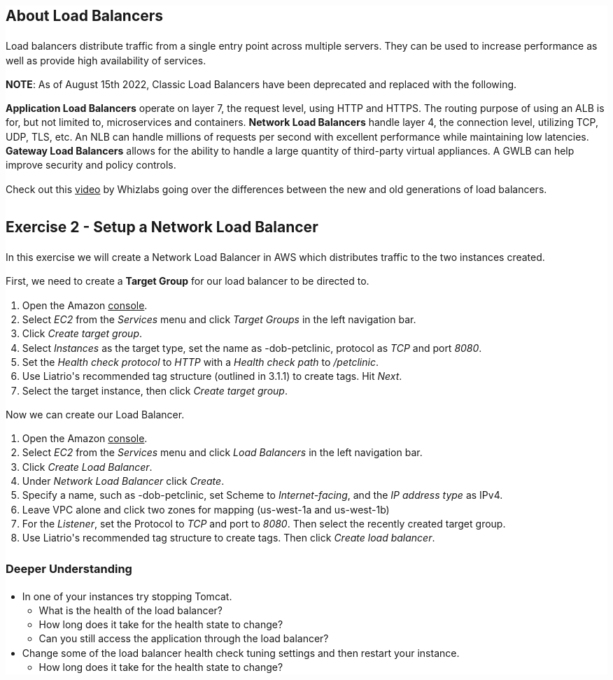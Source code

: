 ## About Load Balancers

Load balancers distribute traffic from a single entry point across multiple servers. They can be used to increase performance as well as provide high availability of services.

**NOTE**: As of August 15th 2022, Classic Load Balancers have been deprecated and replaced with the following.

**Application Load Balancers** operate on layer 7, the request level, using HTTP and HTTPS. The routing purpose of using an ALB is for, but not limited to, microservices and containers.
**Network Load Balancers** handle layer 4, the connection level, utilizing TCP, UDP, TLS, etc. An NLB can handle millions of requests per second with excellent performance while maintaining low latencies.
**Gateway Load Balancers** allows for the ability to handle a large quantity of third-party virtual appliances. A GWLB can help improve security and policy controls.

Check out this [video](https://www.youtube.com/watch?v=WqJDac1H81I) by Whizlabs going over the differences between the new and old generations of load balancers.

## Exercise 2 - Setup a Network Load Balancer

In this exercise we will create a Network Load Balancer in AWS which distributes traffic to the two instances created.

First, we need to create a **Target Group** for our load balancer to be directed to.

1. Open the Amazon [console](https://console.aws.amazon.com).
2. Select *EC2* from the *Services* menu and click *Target Groups* in the left navigation bar.
3. Click *Create target group*.
4. Select *Instances* as the target type, set the name as <your-name>-dob-petclinic, protocol as *TCP* and port *8080*.
5. Set the *Health check protocol* to *HTTP* with a *Health check path* to */petclinic*.
6. Use Liatrio's recommended tag structure (outlined in 3.1.1) to create tags. Hit *Next*.
7. Select the target instance, then click *Create target group*.

Now we can create our Load Balancer.

1. Open the Amazon [console](https://console.aws.amazon.com).
2. Select *EC2* from the *Services* menu and click *Load Balancers* in the left navigation bar.
3. Click *Create Load Balancer*.
4. Under *Network Load Balancer* click *Create*.
5. Specify a name, such as <your-name>-dob-petclinic, set Scheme to *Internet-facing*, and the *IP address type* as IPv4. 
6. Leave VPC alone and click two zones for mapping (us-west-1a and us-west-1b)
7. For the *Listener*, set the Protocol to *TCP* and port to *8080*. Then select the recently created target group.
8. Use Liatrio's recommended tag structure to create tags. Then click *Create load balancer*.

### Deeper Understanding

- In one of your instances try stopping Tomcat.
  - What is the health of the load balancer?
  - How long does it take for the health state to change?
  - Can you still access the application through the load balancer?
- Change some of the load balancer health check tuning settings and then restart your instance.
  - How long does it take for the health state to change?
